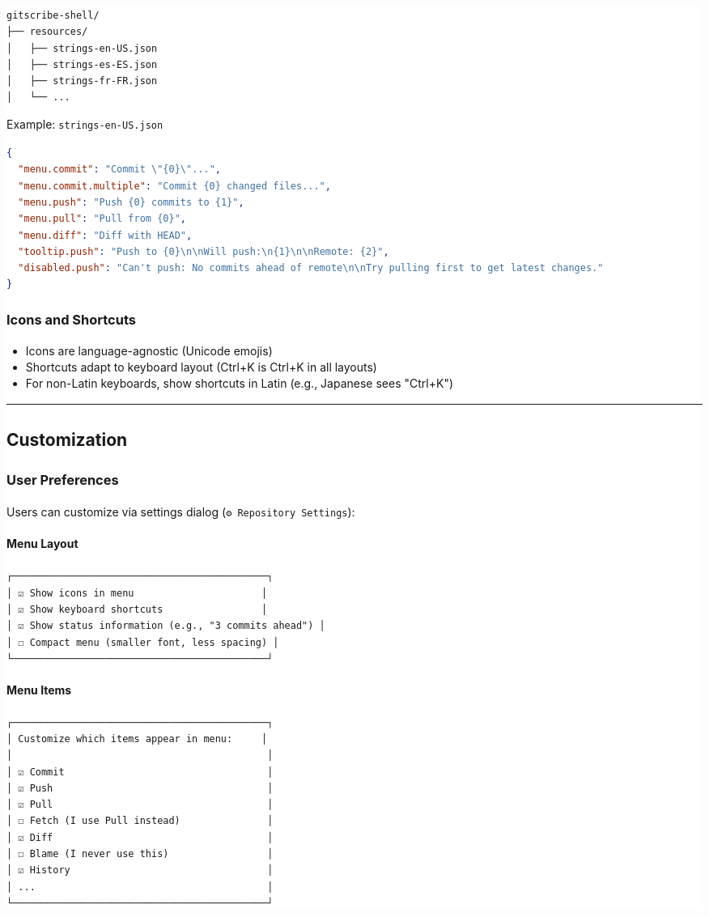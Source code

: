 ```
gitscribe-shell/
├── resources/
│   ├── strings-en-US.json
│   ├── strings-es-ES.json
│   ├── strings-fr-FR.json
│   └── ...
```

Example: `strings-en-US.json`
```json
{
  "menu.commit": "Commit \"{0}\"...",
  "menu.commit.multiple": "Commit {0} changed files...",
  "menu.push": "Push {0} commits to {1}",
  "menu.pull": "Pull from {0}",
  "menu.diff": "Diff with HEAD",
  "tooltip.push": "Push to {0}\n\nWill push:\n{1}\n\nRemote: {2}",
  "disabled.push": "Can't push: No commits ahead of remote\n\nTry pulling first to get latest changes."
}
```

### Icons and Shortcuts

- Icons are language-agnostic (Unicode emojis)
- Shortcuts adapt to keyboard layout (Ctrl+K is Ctrl+K in all layouts)
- For non-Latin keyboards, show shortcuts in Latin (e.g., Japanese sees "Ctrl+K")

---

## Customization

### User Preferences

Users can customize via settings dialog (`⚙️ Repository Settings`):

#### Menu Layout
```
┌────────────────────────────────────────────┐
│ ☑ Show icons in menu                      │
│ ☑ Show keyboard shortcuts                 │
│ ☑ Show status information (e.g., "3 commits ahead") │
│ ☐ Compact menu (smaller font, less spacing) │
└────────────────────────────────────────────┘
```

#### Menu Items
```
┌────────────────────────────────────────────┐
│ Customize which items appear in menu:     │
│                                            │
│ ☑ Commit                                   │
│ ☑ Push                                     │
│ ☑ Pull                                     │
│ ☐ Fetch (I use Pull instead)               │
│ ☑ Diff                                     │
│ ☐ Blame (I never use this)                 │
│ ☑ History                                  │
│ ...                                        │
└────────────────────────────────────────────┘
```
